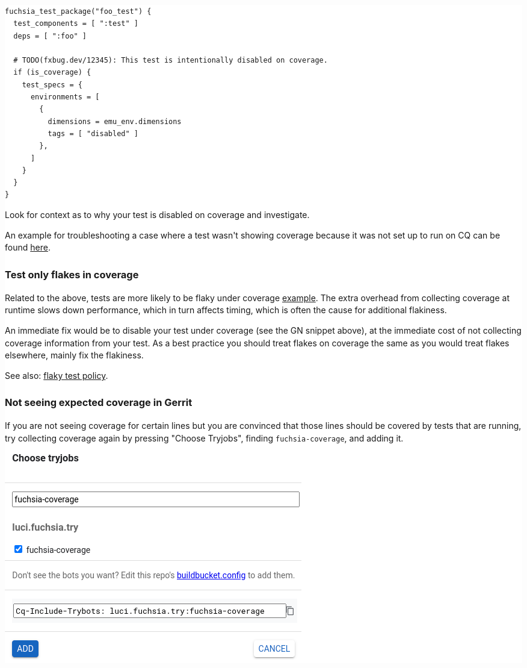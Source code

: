```gn
fuchsia_test_package("foo_test") {
  test_components = [ ":test" ]
  deps = [ ":foo" ]

  # TODO(fxbug.dev/12345): This test is intentionally disabled on coverage.
  if (is_coverage) {
    test_specs = {
      environments = [
        {
          dimensions = emu_env.dimensions
          tags = [ "disabled" ]
        },
      ]
    }
  }
}
```

Look for context as to why your test is disabled on coverage and investigate.

An example for troubleshooting a case where a test wasn't showing coverage
because it was not set up to run on CQ can be found
[here][fxr608002-comment].

### Test only flakes in coverage

Related to the above, tests are more likely to be flaky under coverage
[example][fxr541525]. The extra overhead from collecting coverage at runtime
slows down performance, which in turn affects timing, which is often the cause
for additional flakiness.

An immediate fix would be to disable your test under coverage (see the GN
snippet above), at the immediate cost of not collecting coverage information
from your test. As a best practice you should treat flakes on coverage the same
as you would treat flakes elsewhere, mainly fix the flakiness.

See also: [flaky test policy][flaky-policy].

### Not seeing expected coverage in Gerrit

If you are not seeing coverage for certain lines but you are convinced that
those lines should be covered by tests that are running, try collecting coverage
again by pressing "Choose Tryjobs", finding `fuchsia-coverage`, and adding it.

![Gerrit screenshot of adding fuchsia-coverage](choose_tryjobs_fuchsia_coverage.png)


[assert-no-deps]: https://gn.googlesource.com/gn/+/HEAD/docs/reference.md#var_assert_no_deps
[cfv2]: /docs/concepts/components/v2/
[core_bundle]: https://cs.opensource.google/fuchsia/fuchsia/+/main:bundles/buildbot/BUILD.gn;l=58;drc=9e1506dfbe789637c709fcc4ad43896f5044f947
[core_no_e2e_bundle]: https://cs.opensource.google/fuchsia/fuchsia/+/main:bundles/buildbot/BUILD.gn;l=53;drc=9e1506dfbe789637c709fcc4ad43896f5044f947
[covargs]: /tools/debug/covargs/
[coverage-dashboard]: https://analysis.chromium.org/coverage/p/fuchsia
[debugdata]: https://fuchsia.dev/reference/fidl/fuchsia.debugdata
[flaky-policy]: /docs/concepts/testing/test_flake_policy.md
[fuchsia-coverage-ci]: https://ci.chromium.org/p/fuchsia/builders/ci/fuchsia-coverage
[fuzz-testing]: /docs/concepts/testing/fuzz_testing.md
[fx-smoke-test]: https://fuchsia.dev/reference/tools/fx/cmd/smoke-test
[fxr541525]: https://fuchsia-review.googlesource.com/c/fuchsia/+/541525
[fxr608002-comment]: https://fuchsia-review.googlesource.com/c/fuchsia/+/608002/comments/b0fde8b7_9a3a39d7
[gerrit]: https://fuchsia-review.googlesource.com/
[gtb-coverage-best]: https://testing.googleblog.com/2020/08/code-coverage-best-practices.html
[gtb-coverage-measure]: https://testing.googleblog.com/2014/07/measuring-coverage-at-google.html
[gtb-coverage-understand]: https://testing.googleblog.com/2008/03/tott-understanding-your-coverage-data.html
[gtb-testing-enough]: https://testing.googleblog.com/2021/06/how-much-testing-is-enough.html
[llvm-cov]: https://llvm.org/docs/CommandGuide/llvm-cov.html
[llvm-coverage-mapping-format]: https://llvm.org/docs/CoverageMappingFormat.html
[llvm-coverage]: https://clang.llvm.org/docs/SourceBasedCodeCoverage.html
[llvm-profdata]: https://llvm.org/docs/CommandGuide/llvm-profdata.html
[trf]: /docs/concepts/testing/v2/test_runner_framework.md
[vmo]: /docs/reference/kernel_objects/vm_object.md